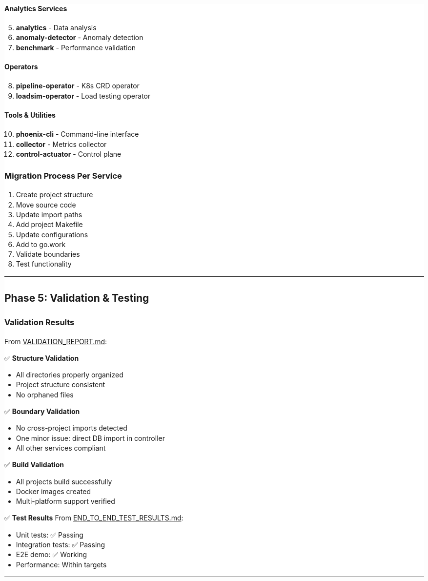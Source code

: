 #### Analytics Services
5. **analytics** - Data analysis
6. **anomaly-detector** - Anomaly detection
7. **benchmark** - Performance validation

#### Operators
8. **pipeline-operator** - K8s CRD operator
9. **loadsim-operator** - Load testing operator

#### Tools & Utilities
10. **phoenix-cli** - Command-line interface
11. **collector** - Metrics collector
12. **control-actuator** - Control plane

### Migration Process Per Service
1. Create project structure
2. Move source code
3. Update import paths
4. Add project Makefile
5. Update configurations
6. Add to go.work
7. Validate boundaries
8. Test functionality

---

## Phase 5: Validation & Testing

### Validation Results
From [VALIDATION_REPORT.md](../VALIDATION_REPORT.md):

✅ **Structure Validation**
- All directories properly organized
- Project structure consistent
- No orphaned files

✅ **Boundary Validation**
- No cross-project imports detected
- One minor issue: direct DB import in controller
- All other services compliant

✅ **Build Validation**
- All projects build successfully
- Docker images created
- Multi-platform support verified

✅ **Test Results**
From [END_TO_END_TEST_RESULTS.md](../END_TO_END_TEST_RESULTS.md):
- Unit tests: ✅ Passing
- Integration tests: ✅ Passing
- E2E demo: ✅ Working
- Performance: Within targets

---